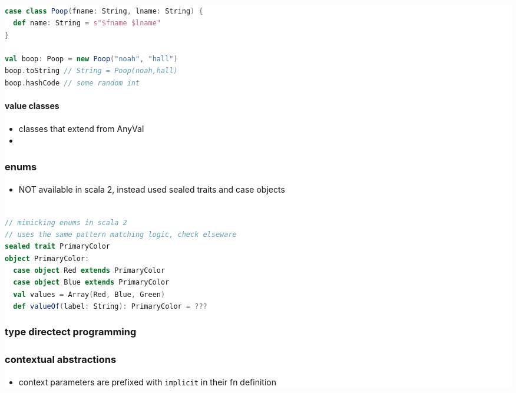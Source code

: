 ```scala
case class Poop(fname: String, lname: String) {
  def name: String = s"$fname $lname"
}

val boop: Poop = new Poop("noah", "hall")
boop.toString // String = Poop(noah,hall)
boop.hashCode // some random int

```

#### value classes

- classes that extend from AnyVal
-

### enums

- NOT available in scala 2, instead used sealed traits and case objects

```scala

// mimicking enums in scala 2
// uses the same pattern matching logic, check elseware
sealed trait PrimaryColor
object PrimaryColor:
  case object Red extends PrimaryColor
  case object Blue extends PrimaryColor
  val values = Array(Red, Blue, Green)
  def valueOf(label: String): PrimaryColor = ???
```

### type directect programming

### contextual abstractions

- context parameters are prefixed with `implicit` in their fn definition
